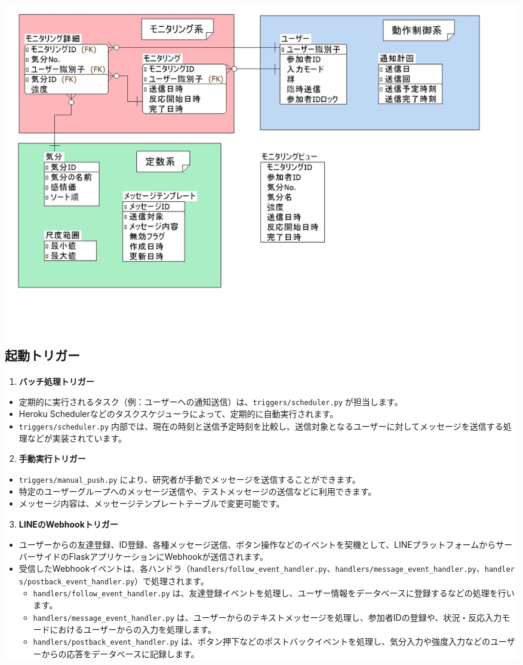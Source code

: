 ![ERD](docs/ERD_JP.jpg)

## 起動トリガー

1. **バッチ処理トリガー**

* 定期的に実行されるタスク（例：ユーザーへの通知送信）は、`triggers/scheduler.py` が担当します。
* Heroku Schedulerなどのタスクスケジューラによって、定期的に自動実行されます。
* `triggers/scheduler.py` 内部では、現在の時刻と送信予定時刻を比較し、送信対象となるユーザーに対してメッセージを送信する処理などが実装されています。

2. **手動実行トリガー**

* `triggers/manual_push.py` により、研究者が手動でメッセージを送信することができます。
* 特定のユーザーグループへのメッセージ送信や、テストメッセージの送信などに利用できます。
* メッセージ内容は、メッセージテンプレートテーブルで変更可能です。

3. **LINEのWebhookトリガー**

* ユーザーからの友達登録、ID登録、各種メッセージ送信、ボタン操作などのイベントを契機として、LINEプラットフォームからサーバーサイドのFlaskアプリケーションにWebhookが送信されます。
* 受信したWebhookイベントは、各ハンドラ（`handlers/follow_event_handler.py`、`handlers/message_event_handler.py`、`handlers/postback_event_handler.py`）で処理されます。
    * `handlers/follow_event_handler.py` は、友達登録イベントを処理し、ユーザー情報をデータベースに登録するなどの処理を行います。
    * `handlers/message_event_handler.py` は、ユーザーからのテキストメッセージを処理し、参加者IDの登録や、状況・反応入力モードにおけるユーザーからの入力を処理します。
    * `handlers/postback_event_handler.py` は、ボタン押下などのポストバックイベントを処理し、気分入力や強度入力などのユーザーからの応答をデータベースに記録します。
